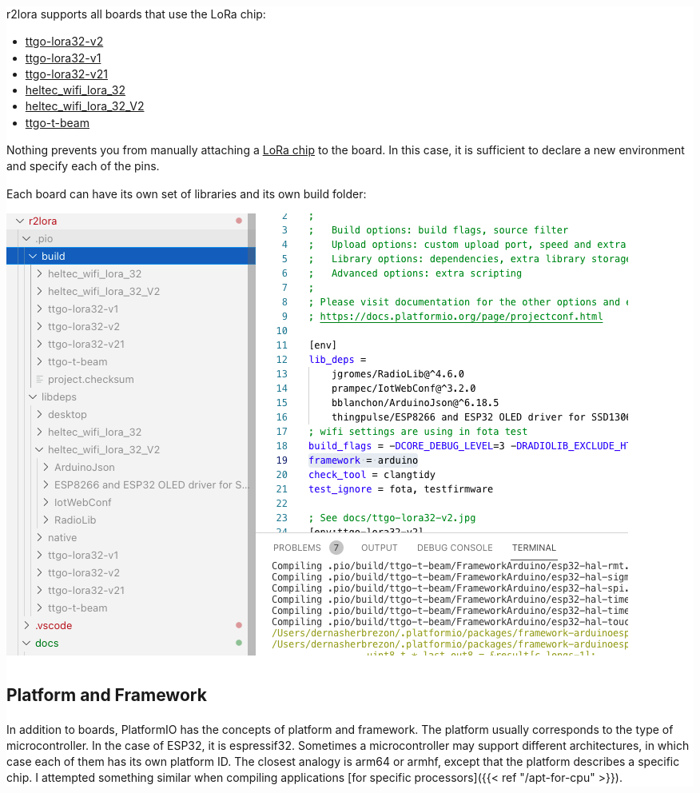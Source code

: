 r2lora supports all boards that use the LoRa chip:

 * [ttgo-lora32-v2](https://docs.platformio.org/en/latest/boards/espressif32/ttgo-lora32-v2.html)
 * [ttgo-lora32-v1](https://docs.platformio.org/en/latest/boards/espressif32/ttgo-lora32-v1.html)
 * [ttgo-lora32-v21](https://docs.platformio.org/en/latest/boards/espressif32/ttgo-lora32-v21.html)
 * [heltec_wifi_lora_32](https://docs.platformio.org/en/latest/boards/espressif32/heltec_wifi_lora_32.html)
 * [heltec_wifi_lora_32_V2](https://docs.platformio.org/en/latest/boards/espressif32/heltec_wifi_lora_32_V2.html)
 * [ttgo-t-beam](https://docs.platformio.org/en/latest/boards/espressif32/ttgo-t-beam.html)
 
Nothing prevents you from manually attaching a [LoRa chip](https://www.amazon.co.uk/SX1278-DRF1278F-Arduino-wireless-module/dp/B079QZXP5D) to the board. In this case, it is sufficient to declare a new environment and specify each of the pins.

Each board can have its own set of libraries and its own build folder:

![](img/envs.png)

## Platform and Framework

In addition to boards, PlatformIO has the concepts of platform and framework. The platform usually corresponds to the type of microcontroller. In the case of ESP32, it is espressif32. Sometimes a microcontroller may support different architectures, in which case each of them has its own platform ID. The closest analogy is arm64 or armhf, except that the platform describes a specific chip. I attempted something similar when compiling applications [for specific processors]({{< ref "/apt-for-cpu" >}}).

